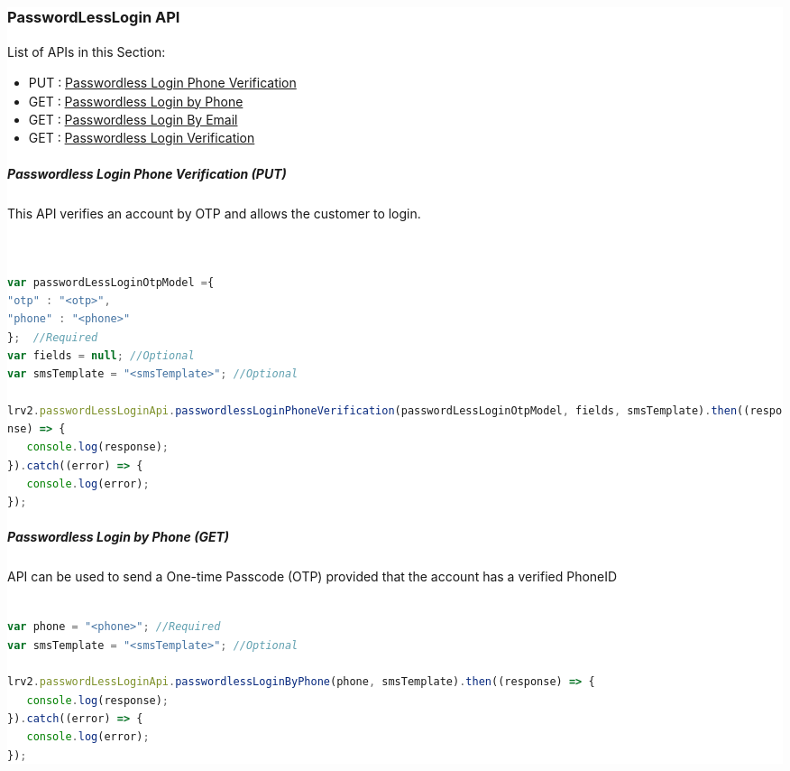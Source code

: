   
  
 
 

### PasswordLessLogin API


List of APIs in this Section:
 
* PUT : [Passwordless Login Phone Verification](#passwordless-login-phone-verification-put) 
* GET : [Passwordless Login by Phone](#passwordless-login-by-phone-get) 
* GET : [Passwordless Login By Email](#passwordless-login-by-email-get) 
* GET : [Passwordless Login Verification](#passwordless-login-verification-get)



##### Passwordless Login Phone Verification (PUT)
 This API verifies an account by OTP and allows the customer to login.

 
 

 ```js


var passwordLessLoginOtpModel ={ 
"otp" : "<otp>",
"phone" : "<phone>"
};  //Required
var fields = null; //Optional
var smsTemplate = "<smsTemplate>"; //Optional

lrv2.passwordLessLoginApi.passwordlessLoginPhoneVerification(passwordLessLoginOtpModel, fields, smsTemplate).then((response) => {
    console.log(response);
}).catch((error) => {
    console.log(error);
});

 ```
 
  
  
 
##### Passwordless Login by Phone (GET)
 API can be used to send a One-time Passcode (OTP) provided that the account has a verified PhoneID

 
 

 ```js

var phone = "<phone>"; //Required
var smsTemplate = "<smsTemplate>"; //Optional

lrv2.passwordLessLoginApi.passwordlessLoginByPhone(phone, smsTemplate).then((response) => {
    console.log(response);
}).catch((error) => {
    console.log(error);
});

 ```
 